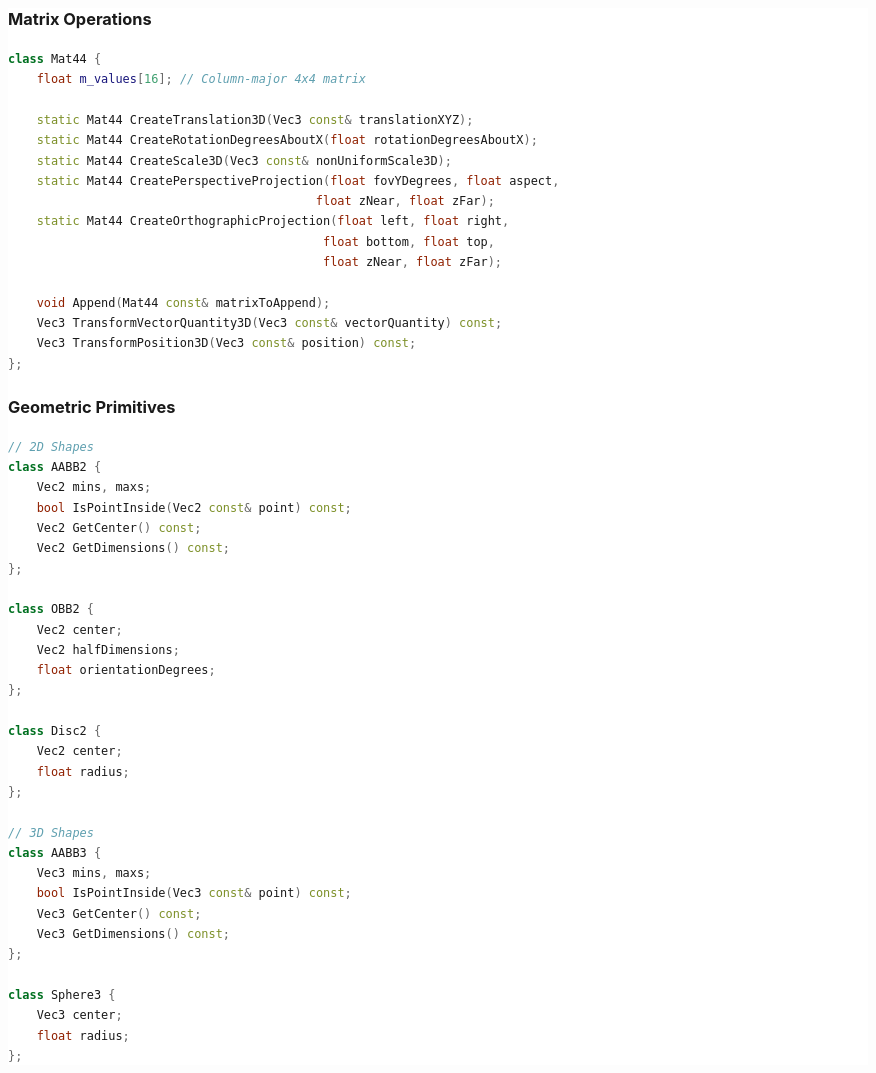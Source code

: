### Matrix Operations
```cpp
class Mat44 {
    float m_values[16]; // Column-major 4x4 matrix
    
    static Mat44 CreateTranslation3D(Vec3 const& translationXYZ);
    static Mat44 CreateRotationDegreesAboutX(float rotationDegreesAboutX);
    static Mat44 CreateScale3D(Vec3 const& nonUniformScale3D);
    static Mat44 CreatePerspectiveProjection(float fovYDegrees, float aspect, 
                                           float zNear, float zFar);
    static Mat44 CreateOrthographicProjection(float left, float right, 
                                            float bottom, float top, 
                                            float zNear, float zFar);
    
    void Append(Mat44 const& matrixToAppend);
    Vec3 TransformVectorQuantity3D(Vec3 const& vectorQuantity) const;
    Vec3 TransformPosition3D(Vec3 const& position) const;
};
```

### Geometric Primitives
```cpp
// 2D Shapes
class AABB2 {
    Vec2 mins, maxs;
    bool IsPointInside(Vec2 const& point) const;
    Vec2 GetCenter() const;
    Vec2 GetDimensions() const;
};

class OBB2 {
    Vec2 center;
    Vec2 halfDimensions;
    float orientationDegrees;
};

class Disc2 {
    Vec2 center;
    float radius;
};

// 3D Shapes
class AABB3 {
    Vec3 mins, maxs;
    bool IsPointInside(Vec3 const& point) const;
    Vec3 GetCenter() const;
    Vec3 GetDimensions() const;
};

class Sphere3 {
    Vec3 center;
    float radius;
};
```

